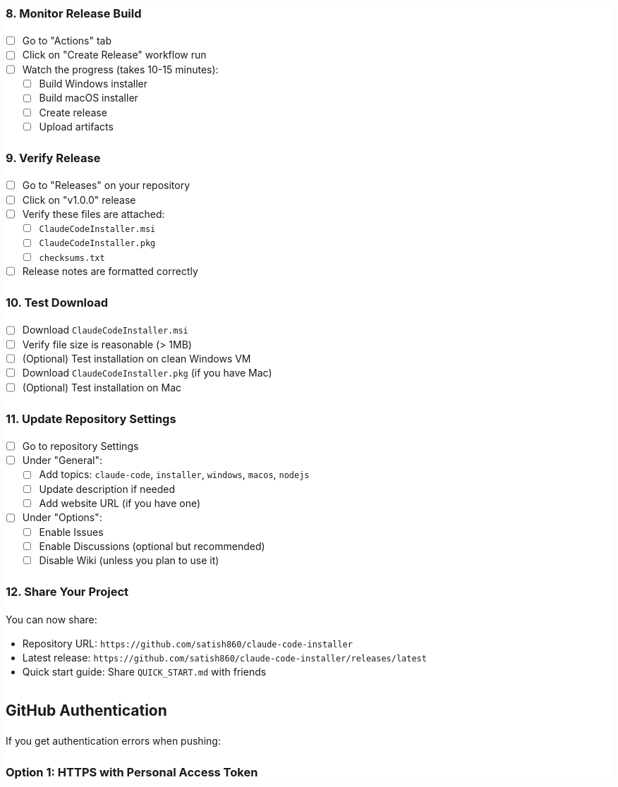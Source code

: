 ### 8. Monitor Release Build

- [ ] Go to "Actions" tab
- [ ] Click on "Create Release" workflow run
- [ ] Watch the progress (takes 10-15 minutes):
  - [ ] Build Windows installer
  - [ ] Build macOS installer
  - [ ] Create release
  - [ ] Upload artifacts

### 9. Verify Release

- [ ] Go to "Releases" on your repository
- [ ] Click on "v1.0.0" release
- [ ] Verify these files are attached:
  - [ ] `ClaudeCodeInstaller.msi`
  - [ ] `ClaudeCodeInstaller.pkg`
  - [ ] `checksums.txt`
- [ ] Release notes are formatted correctly

### 10. Test Download

- [ ] Download `ClaudeCodeInstaller.msi`
- [ ] Verify file size is reasonable (> 1MB)
- [ ] (Optional) Test installation on clean Windows VM
- [ ] Download `ClaudeCodeInstaller.pkg` (if you have Mac)
- [ ] (Optional) Test installation on Mac

### 11. Update Repository Settings

- [ ] Go to repository Settings
- [ ] Under "General":
  - [ ] Add topics: `claude-code`, `installer`, `windows`, `macos`, `nodejs`
  - [ ] Update description if needed
  - [ ] Add website URL (if you have one)
- [ ] Under "Options":
  - [ ] Enable Issues
  - [ ] Enable Discussions (optional but recommended)
  - [ ] Disable Wiki (unless you plan to use it)

### 12. Share Your Project

You can now share:
- Repository URL: `https://github.com/satish860/claude-code-installer`
- Latest release: `https://github.com/satish860/claude-code-installer/releases/latest`
- Quick start guide: Share `QUICK_START.md` with friends

## GitHub Authentication

If you get authentication errors when pushing:

### Option 1: HTTPS with Personal Access Token
